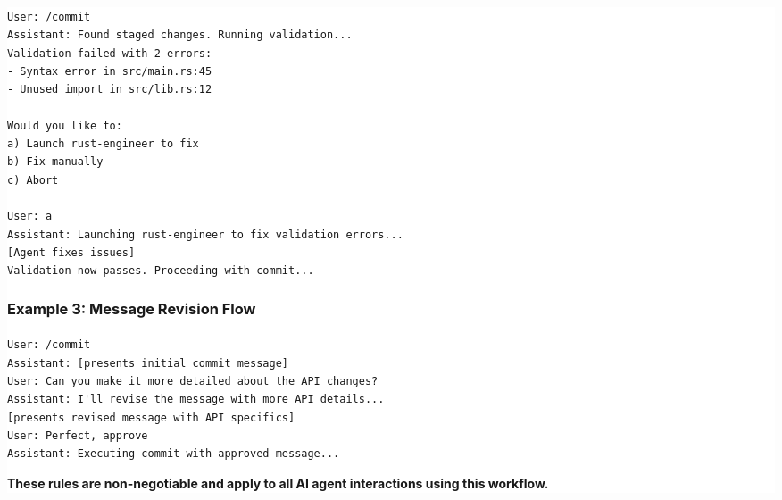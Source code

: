 ```text
User: /commit
Assistant: Found staged changes. Running validation...
Validation failed with 2 errors:
- Syntax error in src/main.rs:45
- Unused import in src/lib.rs:12

Would you like to:
a) Launch rust-engineer to fix
b) Fix manually
c) Abort

User: a
Assistant: Launching rust-engineer to fix validation errors...
[Agent fixes issues]
Validation now passes. Proceeding with commit...
```

### Example 3: Message Revision Flow

```text
User: /commit
Assistant: [presents initial commit message]
User: Can you make it more detailed about the API changes?
Assistant: I'll revise the message with more API details...
[presents revised message with API specifics]
User: Perfect, approve
Assistant: Executing commit with approved message...
```

**These rules are non-negotiable and apply to all AI agent interactions using this workflow.**
